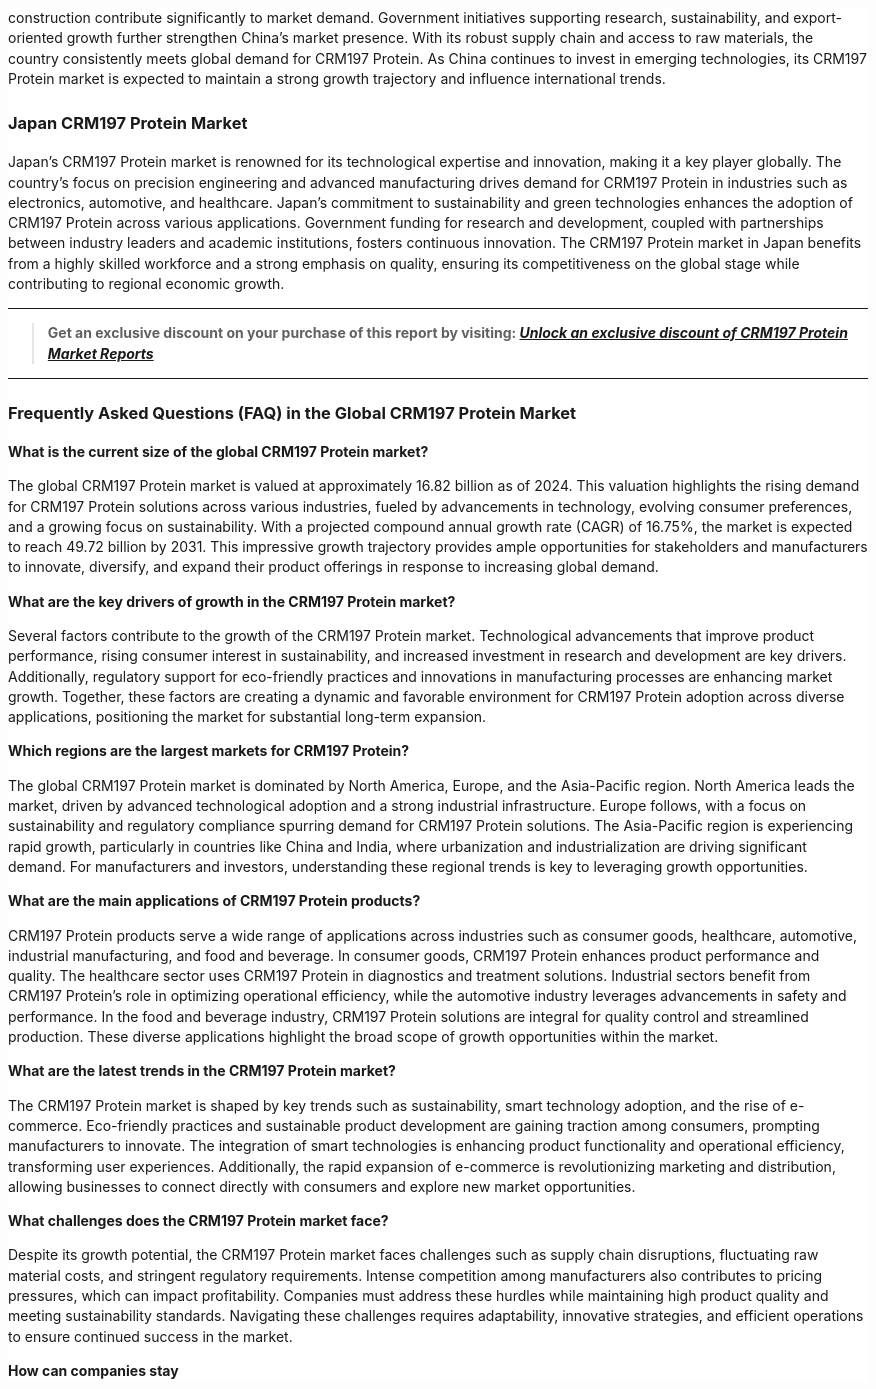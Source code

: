 construction contribute significantly to market demand. Government initiatives supporting research, sustainability, and export-oriented growth further strengthen China&rsquo;s market presence. With its robust supply chain and access to raw materials, the country consistently meets global demand for CRM197 Protein. As China continues to invest in emerging technologies, its CRM197 Protein market is expected to maintain a strong growth trajectory and influence international trends.</p><h3>Japan CRM197 Protein Market</h3><p>Japan&rsquo;s CRM197 Protein market is renowned for its technological expertise and innovation, making it a key player globally. The country&rsquo;s focus on precision engineering and advanced manufacturing drives demand for CRM197 Protein in industries such as electronics, automotive, and healthcare. Japan&rsquo;s commitment to sustainability and green technologies enhances the adoption of CRM197 Protein across various applications. Government funding for research and development, coupled with partnerships between industry leaders and academic institutions, fosters continuous innovation. The CRM197 Protein market in Japan benefits from a highly skilled workforce and a strong emphasis on quality, ensuring its competitiveness on the global stage while contributing to regional economic growth.</p><hr /><blockquote><p><strong>Get an exclusive discount on your purchase of this report by visiting: <em><a href="://marketresearchpulse.com/ask-for-discount/122385?utm_source=Github&amp;utm_medium=022">Unlock an exclusive discount of CRM197 Protein Market Reports</a></em>&nbsp;</strong></p></blockquote><hr /><h3>Frequently Asked Questions (FAQ) in the Global CRM197 Protein Market</h3><p><strong>What is the current size of the global CRM197 Protein market?</strong></p><p>The global CRM197 Protein market is valued at approximately 16.82 billion as of 2024. This valuation highlights the rising demand for CRM197 Protein solutions across various industries, fueled by advancements in technology, evolving consumer preferences, and a growing focus on sustainability. With a projected compound annual growth rate (CAGR) of 16.75%, the market is expected to reach 49.72 billion by 2031. This impressive growth trajectory provides ample opportunities for stakeholders and manufacturers to innovate, diversify, and expand their product offerings in response to increasing global demand.</p><p><strong>What are the key drivers of growth in the CRM197 Protein market?</strong></p><p>Several factors contribute to the growth of the CRM197 Protein market. Technological advancements that improve product performance, rising consumer interest in sustainability, and increased investment in research and development are key drivers. Additionally, regulatory support for eco-friendly practices and innovations in manufacturing processes are enhancing market growth. Together, these factors are creating a dynamic and favorable environment for CRM197 Protein adoption across diverse applications, positioning the market for substantial long-term expansion.</p><p><strong>Which regions are the largest markets for CRM197 Protein?</strong></p><p>The global CRM197 Protein market is dominated by North America, Europe, and the Asia-Pacific region. North America leads the market, driven by advanced technological adoption and a strong industrial infrastructure. Europe follows, with a focus on sustainability and regulatory compliance spurring demand for CRM197 Protein solutions. The Asia-Pacific region is experiencing rapid growth, particularly in countries like China and India, where urbanization and industrialization are driving significant demand. For manufacturers and investors, understanding these regional trends is key to leveraging growth opportunities.</p><p><strong>What are the main applications of CRM197 Protein products?</strong></p><p>CRM197 Protein products serve a wide range of applications across industries such as consumer goods, healthcare, automotive, industrial manufacturing, and food and beverage. In consumer goods, CRM197 Protein enhances product performance and quality. The healthcare sector uses CRM197 Protein in diagnostics and treatment solutions. Industrial sectors benefit from CRM197 Protein&rsquo;s role in optimizing operational efficiency, while the automotive industry leverages advancements in safety and performance. In the food and beverage industry, CRM197 Protein solutions are integral for quality control and streamlined production. These diverse applications highlight the broad scope of growth opportunities within the market.</p><p><strong>What are the latest trends in the CRM197 Protein market?</strong></p><p>The CRM197 Protein market is shaped by key trends such as sustainability, smart technology adoption, and the rise of e-commerce. Eco-friendly practices and sustainable product development are gaining traction among consumers, prompting manufacturers to innovate. The integration of smart technologies is enhancing product functionality and operational efficiency, transforming user experiences. Additionally, the rapid expansion of e-commerce is revolutionizing marketing and distribution, allowing businesses to connect directly with consumers and explore new market opportunities.</p><p><strong>What challenges does the CRM197 Protein market face?</strong></p><p>Despite its growth potential, the CRM197 Protein market faces challenges such as supply chain disruptions, fluctuating raw material costs, and stringent regulatory requirements. Intense competition among manufacturers also contributes to pricing pressures, which can impact profitability. Companies must address these hurdles while maintaining high product quality and meeting sustainability standards. Navigating these challenges requires adaptability, innovative strategies, and efficient operations to ensure continued success in the market.</p><p><strong>How can companies stay